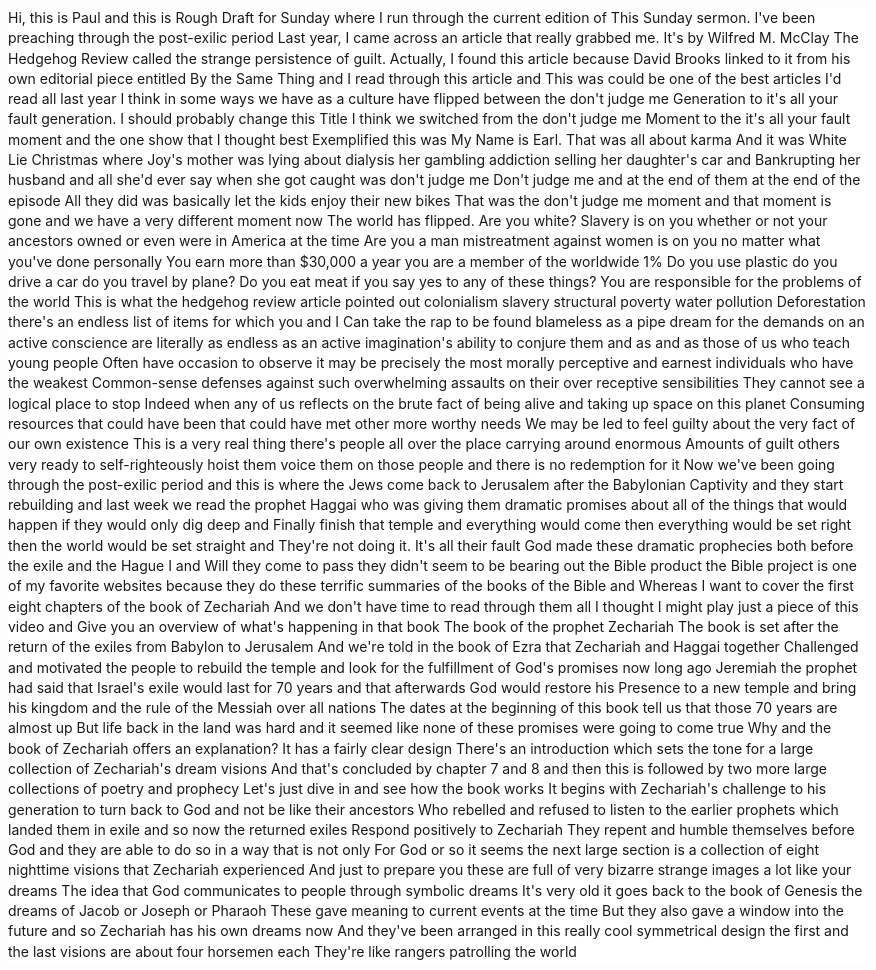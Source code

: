  Hi, this is Paul and this is Rough Draft for Sunday where I run through the current edition of This Sunday sermon. I've been preaching through the post-exilic period Last year, I came across an article that really grabbed me. It's by Wilfred M. McClay The Hedgehog Review called the strange persistence of guilt. Actually, I found this article because David Brooks linked to it from his own editorial piece entitled By the Same Thing and I read through this article and This was could be one of the best articles I'd read all last year I think in some ways we have as a culture have flipped between the don't judge me Generation to it's all your fault generation. I should probably change this Title I think we switched from the don't judge me Moment to the it's all your fault moment and the one show that I thought best Exemplified this was My Name is Earl. That was all about karma And it was White Lie Christmas where Joy's mother was lying about dialysis her gambling addiction selling her daughter's car and Bankrupting her husband and all she'd ever say when she got caught was don't judge me Don't judge me and at the end of them at the end of the episode All they did was basically let the kids enjoy their new bikes That was the don't judge me moment and that moment is gone and we have a very different moment now The world has flipped. Are you white? Slavery is on you whether or not your ancestors owned or even were in America at the time Are you a man mistreatment against women is on you no matter what you've done personally You earn more than $30,000 a year you are a member of the worldwide 1% Do you use plastic do you drive a car do you travel by plane? Do you eat meat if you say yes to any of these things? You are responsible for the problems of the world This is what the hedgehog review article pointed out colonialism slavery structural poverty water pollution Deforestation there's an endless list of items for which you and I Can take the rap to be found blameless as a pipe dream for the demands on an active conscience are literally as endless as an active imagination's ability to conjure them and as and as those of us who teach young people Often have occasion to observe it may be precisely the most morally perceptive and earnest individuals who have the weakest Common-sense defenses against such overwhelming assaults on their over receptive sensibilities They cannot see a logical place to stop Indeed when any of us reflects on the brute fact of being alive and taking up space on this planet Consuming resources that could have been that could have met other more worthy needs We may be led to feel guilty about the very fact of our own existence This is a very real thing there's people all over the place carrying around enormous Amounts of guilt others very ready to self-righteously hoist them voice them on those people and there is no redemption for it Now we've been going through the post-exilic period and this is where the Jews come back to Jerusalem after the Babylonian Captivity and they start rebuilding and last week we read the prophet Haggai who was giving them dramatic promises about all of the things that would happen if they would only dig deep and Finally finish that temple and everything would come then everything would be set right then the world would be set straight and They're not doing it. It's all their fault God made these dramatic prophecies both before the exile and the Hague I and Will they come to pass they didn't seem to be bearing out the Bible product the Bible project is one of my favorite websites because they do these terrific summaries of the books of the Bible and Whereas I want to cover the first eight chapters of the book of Zechariah And we don't have time to read through them all I thought I might play just a piece of this video and Give you an overview of what's happening in that book The book of the prophet Zechariah The book is set after the return of the exiles from Babylon to Jerusalem And we're told in the book of Ezra that Zechariah and Haggai together Challenged and motivated the people to rebuild the temple and look for the fulfillment of God's promises now long ago Jeremiah the prophet had said that Israel's exile would last for 70 years and that afterwards God would restore his Presence to a new temple and bring his kingdom and the rule of the Messiah over all nations The dates at the beginning of this book tell us that those 70 years are almost up But life back in the land was hard and it seemed like none of these promises were going to come true Why and the book of Zechariah offers an explanation? It has a fairly clear design There's an introduction which sets the tone for a large collection of Zechariah's dream visions And that's concluded by chapter 7 and 8 and then this is followed by two more large collections of poetry and prophecy Let's just dive in and see how the book works It begins with Zechariah's challenge to his generation to turn back to God and not be like their ancestors Who rebelled and refused to listen to the earlier prophets which landed them in exile and so now the returned exiles Respond positively to Zechariah They repent and humble themselves before God and they are able to do so in a way that is not only For God or so it seems the next large section is a collection of eight nighttime visions that Zechariah experienced And just to prepare you these are full of very bizarre strange images a lot like your dreams The idea that God communicates to people through symbolic dreams It's very old it goes back to the book of Genesis the dreams of Jacob or Joseph or Pharaoh These gave meaning to current events at the time But they also gave a window into the future and so Zechariah has his own dreams now And they've been arranged in this really cool symmetrical design the first and the last visions are about four horsemen each They're like rangers patrolling the world